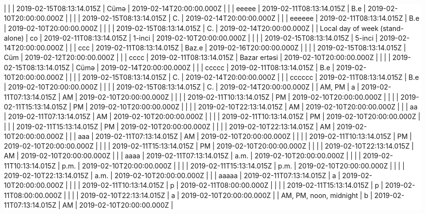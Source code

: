 |                                 |              | 2019-02-15T08:13:14.015Z | Cümə                                                     | 2019-02-14T20:00:00.000Z |
|                                 | eeeee        | 2019-02-11T08:13:14.015Z | B.e                                                      | 2019-02-10T20:00:00.000Z |
|                                 |              | 2019-02-15T08:13:14.015Z | C.                                                       | 2019-02-14T20:00:00.000Z |
|                                 | eeeeee       | 2019-02-11T08:13:14.015Z | B.e                                                      | 2019-02-10T20:00:00.000Z |
|                                 |              | 2019-02-15T08:13:14.015Z | C.                                                       | 2019-02-14T20:00:00.000Z |
| Local day of week (stand-alone) | co           | 2019-02-11T08:13:14.015Z | 1-inci                                                   | 2019-02-10T20:00:00.000Z |
|                                 |              | 2019-02-15T08:13:14.015Z | 5-inci                                                   | 2019-02-14T20:00:00.000Z |
|                                 | ccc          | 2019-02-11T08:13:14.015Z | Baz.e                                                    | 2019-02-16T20:00:00.000Z |
|                                 |              | 2019-02-15T08:13:14.015Z | Cüm                                                      | 2019-02-12T20:00:00.000Z |
|                                 | cccc         | 2019-02-11T08:13:14.015Z | Bazar ertəsi                                             | 2019-02-10T20:00:00.000Z |
|                                 |              | 2019-02-15T08:13:14.015Z | Cümə                                                     | 2019-02-14T20:00:00.000Z |
|                                 | ccccc        | 2019-02-11T08:13:14.015Z | B.e                                                      | 2019-02-10T20:00:00.000Z |
|                                 |              | 2019-02-15T08:13:14.015Z | C.                                                       | 2019-02-14T20:00:00.000Z |
|                                 | cccccc       | 2019-02-11T08:13:14.015Z | B.e                                                      | 2019-02-10T20:00:00.000Z |
|                                 |              | 2019-02-15T08:13:14.015Z | C.                                                       | 2019-02-14T20:00:00.000Z |
| AM, PM                          | a            | 2019-02-11T07:13:14.015Z | AM                                                       | 2019-02-10T20:00:00.000Z |
|                                 |              | 2019-02-11T10:13:14.015Z | PM                                                       | 2019-02-10T20:00:00.000Z |
|                                 |              | 2019-02-11T15:13:14.015Z | PM                                                       | 2019-02-10T20:00:00.000Z |
|                                 |              | 2019-02-10T22:13:14.015Z | AM                                                       | 2019-02-10T20:00:00.000Z |
|                                 | aa           | 2019-02-11T07:13:14.015Z | AM                                                       | 2019-02-10T20:00:00.000Z |
|                                 |              | 2019-02-11T10:13:14.015Z | PM                                                       | 2019-02-10T20:00:00.000Z |
|                                 |              | 2019-02-11T15:13:14.015Z | PM                                                       | 2019-02-10T20:00:00.000Z |
|                                 |              | 2019-02-10T22:13:14.015Z | AM                                                       | 2019-02-10T20:00:00.000Z |
|                                 | aaa          | 2019-02-11T07:13:14.015Z | AM                                                       | 2019-02-10T20:00:00.000Z |
|                                 |              | 2019-02-11T10:13:14.015Z | PM                                                       | 2019-02-10T20:00:00.000Z |
|                                 |              | 2019-02-11T15:13:14.015Z | PM                                                       | 2019-02-10T20:00:00.000Z |
|                                 |              | 2019-02-10T22:13:14.015Z | AM                                                       | 2019-02-10T20:00:00.000Z |
|                                 | aaaa         | 2019-02-11T07:13:14.015Z | a.m.                                                     | 2019-02-10T20:00:00.000Z |
|                                 |              | 2019-02-11T10:13:14.015Z | p.m.                                                     | 2019-02-10T20:00:00.000Z |
|                                 |              | 2019-02-11T15:13:14.015Z | p.m.                                                     | 2019-02-10T20:00:00.000Z |
|                                 |              | 2019-02-10T22:13:14.015Z | a.m.                                                     | 2019-02-10T20:00:00.000Z |
|                                 | aaaaa        | 2019-02-11T07:13:14.015Z | a                                                        | 2019-02-10T20:00:00.000Z |
|                                 |              | 2019-02-11T10:13:14.015Z | p                                                        | 2019-02-11T08:00:00.000Z |
|                                 |              | 2019-02-11T15:13:14.015Z | p                                                        | 2019-02-11T08:00:00.000Z |
|                                 |              | 2019-02-10T22:13:14.015Z | a                                                        | 2019-02-10T20:00:00.000Z |
| AM, PM, noon, midnight          | b            | 2019-02-11T07:13:14.015Z | AM                                                       | 2019-02-10T20:00:00.000Z |